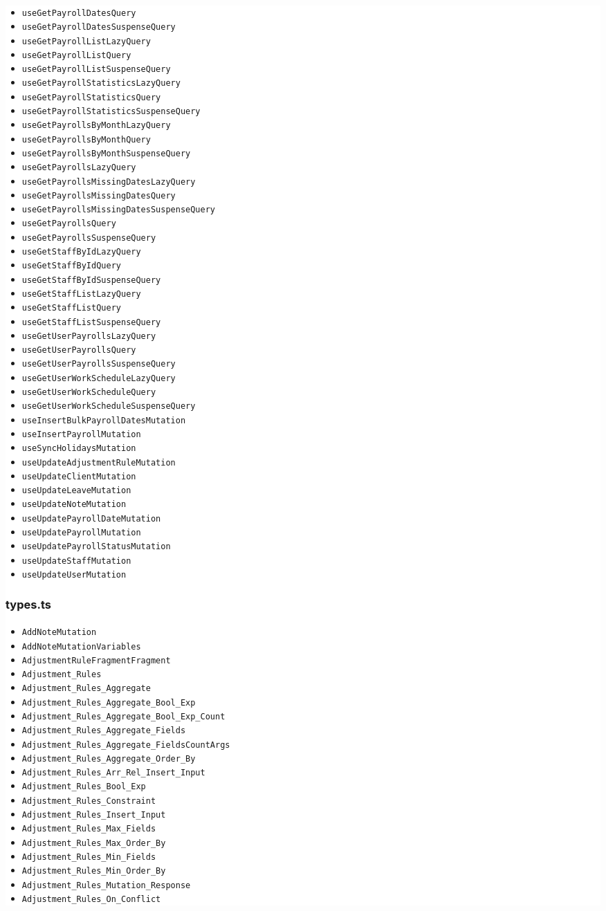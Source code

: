 - `useGetPayrollDatesQuery`
- `useGetPayrollDatesSuspenseQuery`
- `useGetPayrollListLazyQuery`
- `useGetPayrollListQuery`
- `useGetPayrollListSuspenseQuery`
- `useGetPayrollStatisticsLazyQuery`
- `useGetPayrollStatisticsQuery`
- `useGetPayrollStatisticsSuspenseQuery`
- `useGetPayrollsByMonthLazyQuery`
- `useGetPayrollsByMonthQuery`
- `useGetPayrollsByMonthSuspenseQuery`
- `useGetPayrollsLazyQuery`
- `useGetPayrollsMissingDatesLazyQuery`
- `useGetPayrollsMissingDatesQuery`
- `useGetPayrollsMissingDatesSuspenseQuery`
- `useGetPayrollsQuery`
- `useGetPayrollsSuspenseQuery`
- `useGetStaffByIdLazyQuery`
- `useGetStaffByIdQuery`
- `useGetStaffByIdSuspenseQuery`
- `useGetStaffListLazyQuery`
- `useGetStaffListQuery`
- `useGetStaffListSuspenseQuery`
- `useGetUserPayrollsLazyQuery`
- `useGetUserPayrollsQuery`
- `useGetUserPayrollsSuspenseQuery`
- `useGetUserWorkScheduleLazyQuery`
- `useGetUserWorkScheduleQuery`
- `useGetUserWorkScheduleSuspenseQuery`
- `useInsertBulkPayrollDatesMutation`
- `useInsertPayrollMutation`
- `useSyncHolidaysMutation`
- `useUpdateAdjustmentRuleMutation`
- `useUpdateClientMutation`
- `useUpdateLeaveMutation`
- `useUpdateNoteMutation`
- `useUpdatePayrollDateMutation`
- `useUpdatePayrollMutation`
- `useUpdatePayrollStatusMutation`
- `useUpdateStaffMutation`
- `useUpdateUserMutation`

### types.ts

- `AddNoteMutation`
- `AddNoteMutationVariables`
- `AdjustmentRuleFragmentFragment`
- `Adjustment_Rules`
- `Adjustment_Rules_Aggregate`
- `Adjustment_Rules_Aggregate_Bool_Exp`
- `Adjustment_Rules_Aggregate_Bool_Exp_Count`
- `Adjustment_Rules_Aggregate_Fields`
- `Adjustment_Rules_Aggregate_FieldsCountArgs`
- `Adjustment_Rules_Aggregate_Order_By`
- `Adjustment_Rules_Arr_Rel_Insert_Input`
- `Adjustment_Rules_Bool_Exp`
- `Adjustment_Rules_Constraint`
- `Adjustment_Rules_Insert_Input`
- `Adjustment_Rules_Max_Fields`
- `Adjustment_Rules_Max_Order_By`
- `Adjustment_Rules_Min_Fields`
- `Adjustment_Rules_Min_Order_By`
- `Adjustment_Rules_Mutation_Response`
- `Adjustment_Rules_On_Conflict`